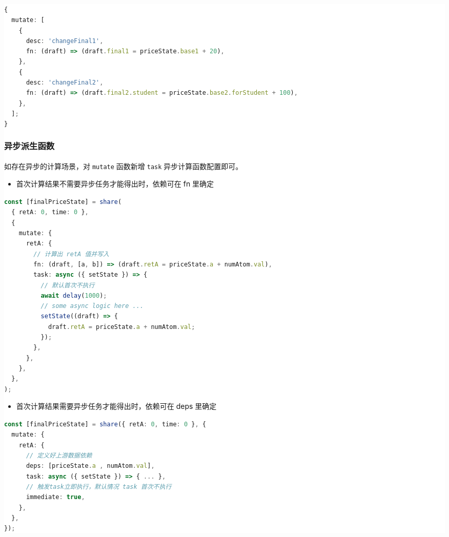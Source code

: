 ```ts
{
  mutate: [
    {
      desc: 'changeFinal1',
      fn: (draft) => (draft.final1 = priceState.base1 + 20),
    },
    {
      desc: 'changeFinal2',
      fn: (draft) => (draft.final2.student = priceState.base2.forStudent + 100),
    },
  ];
}
```

### 异步派生函数

如存在异步的计算场景，对 `mutate` 函数新增 `task` 异步计算函数配置即可。

- 首次计算结果不需要异步任务才能得出时，依赖可在 fn 里确定

```ts
const [finalPriceState] = share(
  { retA: 0, time: 0 },
  {
    mutate: {
      retA: {
        // 计算出 retA 值并写入
        fn: (draft, [a, b]) => (draft.retA = priceState.a + numAtom.val),
        task: async ({ setState }) => {
          // 默认首次不执行
          await delay(1000);
          // some async logic here ...
          setState((draft) => {
            draft.retA = priceState.a + numAtom.val;
          });
        },
      },
    },
  },
);
```

- 首次计算结果需要异步任务才能得出时，依赖可在 deps 里确定

```ts
const [finalPriceState] = share({ retA: 0, time: 0 }, {
  mutate: {
    retA: {
      // 定义好上游数据依赖
      deps: [priceState.a , numAtom.val],
      task: async ({ setState }) => { ... },
      // 触发task立即执行，默认情况 task 首次不执行
      immediate: true,
    },
  },
});
```
